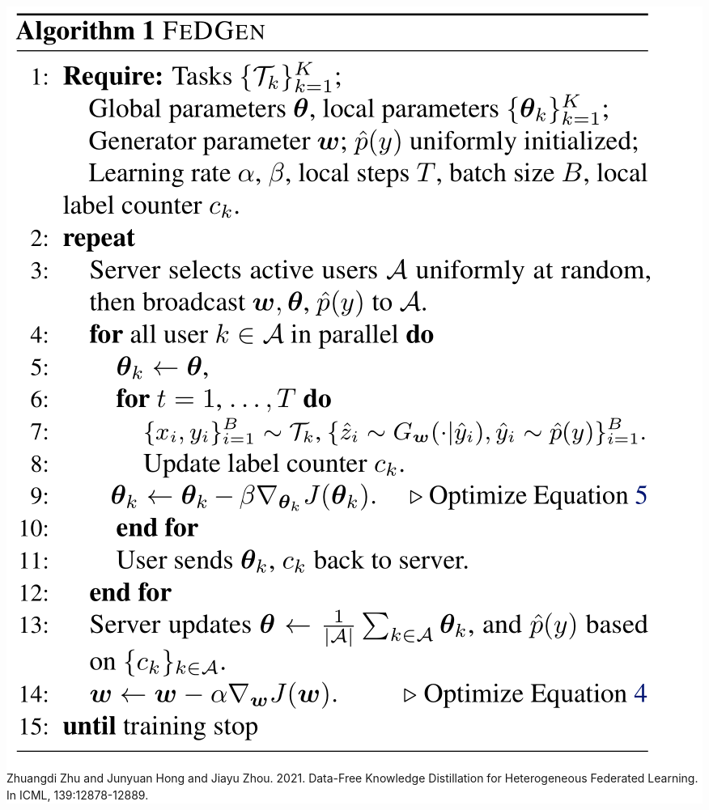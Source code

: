 ![](../imgs/FL_papers/image40.png)


Zhuangdi Zhu and Junyuan Hong and Jiayu Zhou. 2021. Data-Free Knowledge Distillation for Heterogeneous Federated Learning. In ICML, 139:12878-12889.
